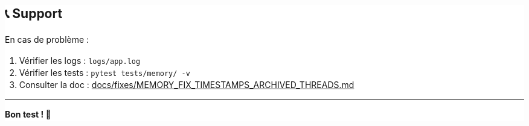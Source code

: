 
## 📞 Support

En cas de problème :
1. Vérifier les logs : `logs/app.log`
2. Vérifier les tests : `pytest tests/memory/ -v`
3. Consulter la doc : [docs/fixes/MEMORY_FIX_TIMESTAMPS_ARCHIVED_THREADS.md](docs/fixes/MEMORY_FIX_TIMESTAMPS_ARCHIVED_THREADS.md)

---

**Bon test ! 🚀**
